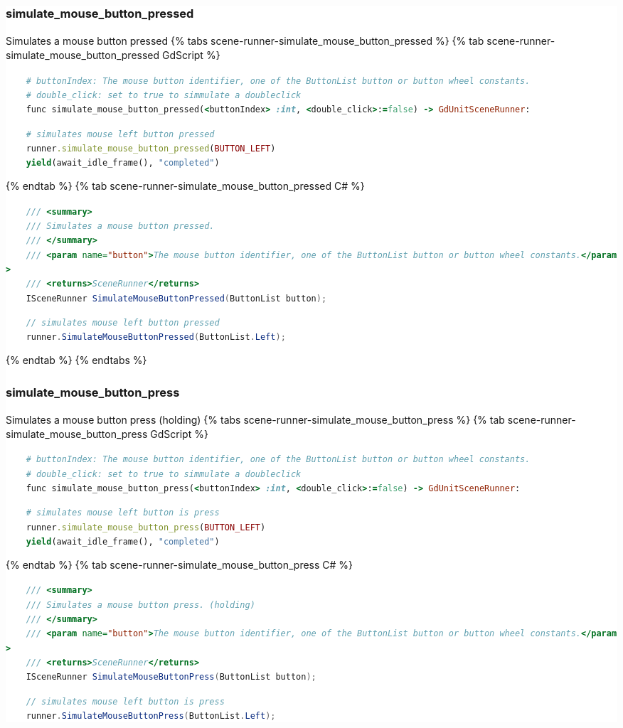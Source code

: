 
### simulate_mouse_button_pressed
Simulates a mouse button pressed
{% tabs scene-runner-simulate_mouse_button_pressed %}
{% tab scene-runner-simulate_mouse_button_pressed GdScript %}
```ruby
    # buttonIndex: The mouse button identifier, one of the ButtonList button or button wheel constants.
    # double_click: set to true to simmulate a doubleclick
    func simulate_mouse_button_pressed(<buttonIndex> :int, <double_click>:=false) -> GdUnitSceneRunner:
```
```ruby
    # simulates mouse left button pressed
    runner.simulate_mouse_button_pressed(BUTTON_LEFT)
    yield(await_idle_frame(), "completed")
```
{% endtab %}
{% tab scene-runner-simulate_mouse_button_pressed C# %}
```cs
    /// <summary>
    /// Simulates a mouse button pressed.
    /// </summary>
    /// <param name="button">The mouse button identifier, one of the ButtonList button or button wheel constants.</param>
    /// <returns>SceneRunner</returns>
    ISceneRunner SimulateMouseButtonPressed(ButtonList button);
```
```cs
    // simulates mouse left button pressed
    runner.SimulateMouseButtonPressed(ButtonList.Left);
```
{% endtab %}
{% endtabs %}


### simulate_mouse_button_press
Simulates a mouse button press (holding)
{% tabs scene-runner-simulate_mouse_button_press %}
{% tab scene-runner-simulate_mouse_button_press GdScript %}
```ruby
    # buttonIndex: The mouse button identifier, one of the ButtonList button or button wheel constants.
    # double_click: set to true to simmulate a doubleclick
    func simulate_mouse_button_press(<buttonIndex> :int, <double_click>:=false) -> GdUnitSceneRunner:
```
```ruby
    # simulates mouse left button is press
    runner.simulate_mouse_button_press(BUTTON_LEFT)
    yield(await_idle_frame(), "completed")
```
{% endtab %}
{% tab scene-runner-simulate_mouse_button_press C# %}
```cs
    /// <summary>
    /// Simulates a mouse button press. (holding)
    /// </summary>
    /// <param name="button">The mouse button identifier, one of the ButtonList button or button wheel constants.</param>
    /// <returns>SceneRunner</returns>
    ISceneRunner SimulateMouseButtonPress(ButtonList button);
```
```cs
    // simulates mouse left button is press
    runner.SimulateMouseButtonPress(ButtonList.Left);
```